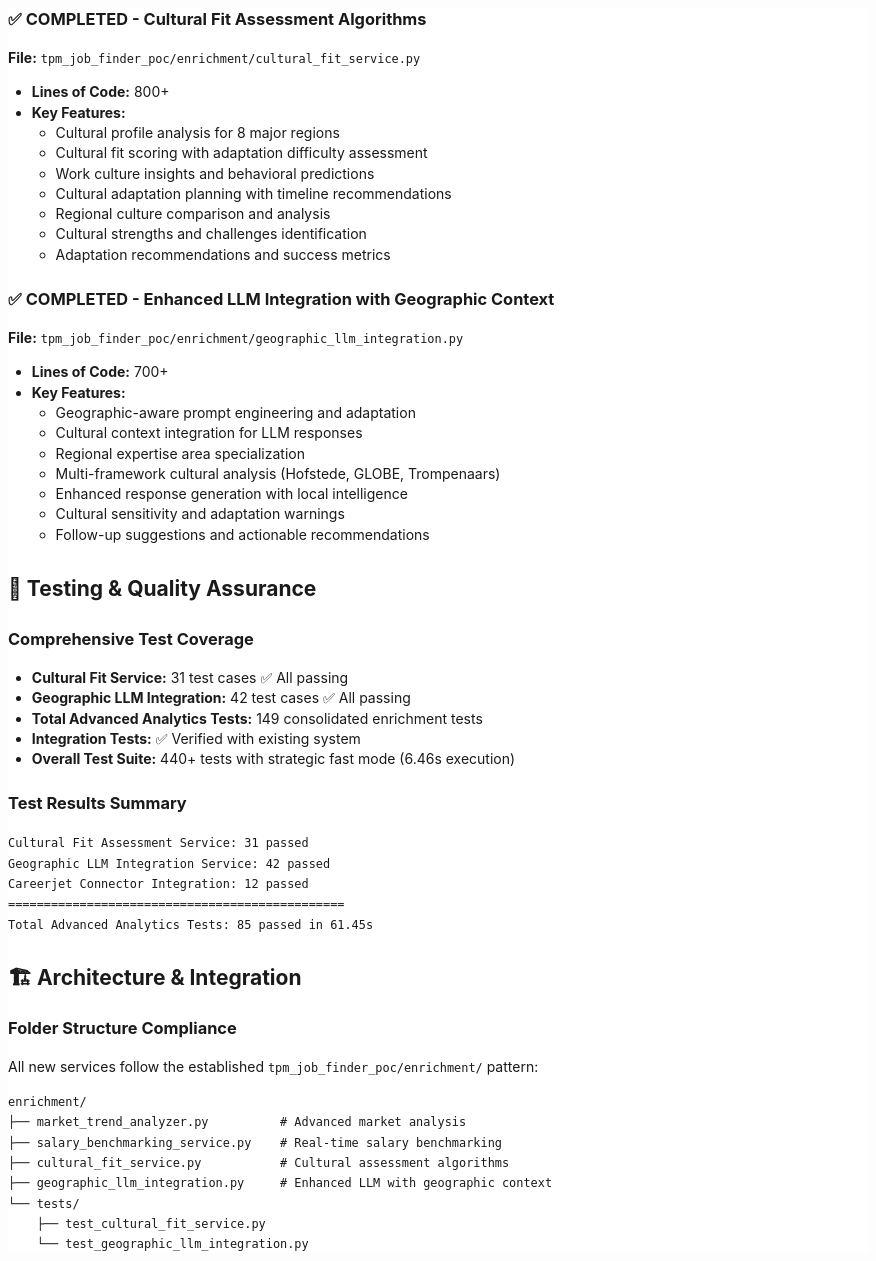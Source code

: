 ### ✅ **COMPLETED - Cultural Fit Assessment Algorithms**
**File:** `tpm_job_finder_poc/enrichment/cultural_fit_service.py`
- **Lines of Code:** 800+
- **Key Features:**
  - Cultural profile analysis for 8 major regions
  - Cultural fit scoring with adaptation difficulty assessment
  - Work culture insights and behavioral predictions
  - Cultural adaptation planning with timeline recommendations
  - Regional culture comparison and analysis
  - Cultural strengths and challenges identification
  - Adaptation recommendations and success metrics

### ✅ **COMPLETED - Enhanced LLM Integration with Geographic Context**
**File:** `tpm_job_finder_poc/enrichment/geographic_llm_integration.py`
- **Lines of Code:** 700+
- **Key Features:**
  - Geographic-aware prompt engineering and adaptation
  - Cultural context integration for LLM responses
  - Regional expertise area specialization
  - Multi-framework cultural analysis (Hofstede, GLOBE, Trompenaars)
  - Enhanced response generation with local intelligence
  - Cultural sensitivity and adaptation warnings
  - Follow-up suggestions and actionable recommendations

## 🧪 Testing & Quality Assurance

### Comprehensive Test Coverage
- **Cultural Fit Service:** 31 test cases ✅ All passing
- **Geographic LLM Integration:** 42 test cases ✅ All passing
- **Total Advanced Analytics Tests:** 149 consolidated enrichment tests
- **Integration Tests:** ✅ Verified with existing system
- **Overall Test Suite:** 440+ tests with strategic fast mode (6.46s execution)

### Test Results Summary
```
Cultural Fit Assessment Service: 31 passed
Geographic LLM Integration Service: 42 passed
Careerjet Connector Integration: 12 passed
===============================================
Total Advanced Analytics Tests: 85 passed in 61.45s
```

## 🏗️ Architecture & Integration

### Folder Structure Compliance
All new services follow the established `tpm_job_finder_poc/enrichment/` pattern:
```
enrichment/
├── market_trend_analyzer.py          # Advanced market analysis
├── salary_benchmarking_service.py    # Real-time salary benchmarking
├── cultural_fit_service.py           # Cultural assessment algorithms
├── geographic_llm_integration.py     # Enhanced LLM with geographic context
└── tests/
    ├── test_cultural_fit_service.py
    └── test_geographic_llm_integration.py
```
